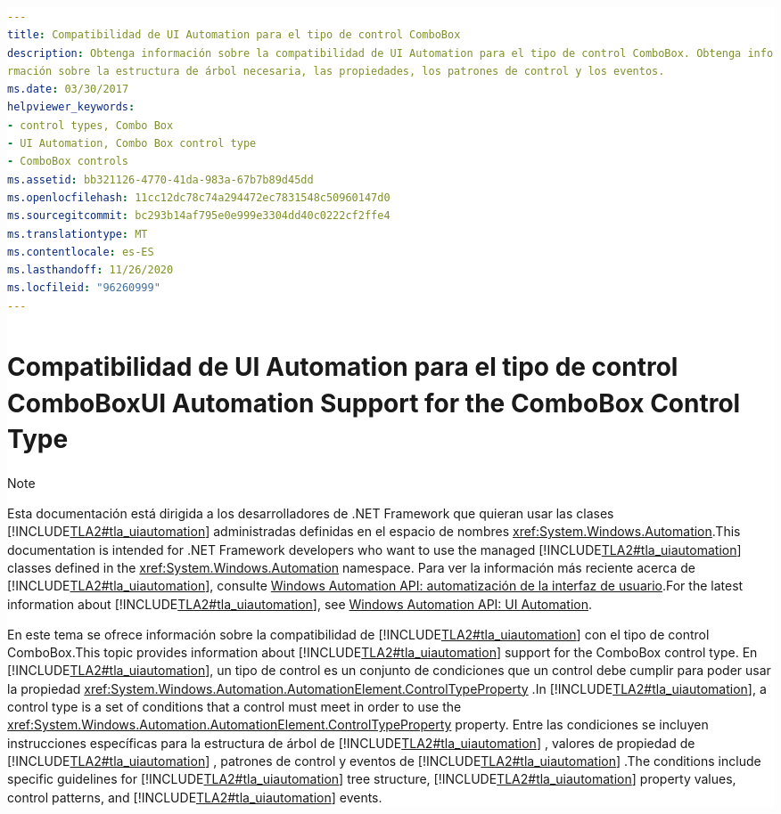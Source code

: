 ```yaml
---
title: Compatibilidad de UI Automation para el tipo de control ComboBox
description: Obtenga información sobre la compatibilidad de UI Automation para el tipo de control ComboBox. Obtenga información sobre la estructura de árbol necesaria, las propiedades, los patrones de control y los eventos.
ms.date: 03/30/2017
helpviewer_keywords:
- control types, Combo Box
- UI Automation, Combo Box control type
- ComboBox controls
ms.assetid: bb321126-4770-41da-983a-67b7b89d45dd
ms.openlocfilehash: 11cc12dc78c74a294472ec7831548c50960147d0
ms.sourcegitcommit: bc293b14af795e0e999e3304dd40c0222cf2ffe4
ms.translationtype: MT
ms.contentlocale: es-ES
ms.lasthandoff: 11/26/2020
ms.locfileid: "96260999"
---
```

# <a name="ui-automation-support-for-the-combobox-control-type"></a><span data-ttu-id="12e35-104">Compatibilidad de UI Automation para el tipo de control ComboBox</span><span class="sxs-lookup"><span data-stu-id="12e35-104">UI Automation Support for the ComboBox Control Type</span></span>

> [!NOTE]
> <span data-ttu-id="12e35-105">Esta documentación está dirigida a los desarrolladores de .NET Framework que quieran usar las clases [!INCLUDE[TLA2#tla_uiautomation](../../../includes/tla2sharptla-uiautomation-md.md)] administradas definidas en el espacio de nombres <xref:System.Windows.Automation>.</span><span class="sxs-lookup"><span data-stu-id="12e35-105">This documentation is intended for .NET Framework developers who want to use the managed [!INCLUDE[TLA2#tla_uiautomation](../../../includes/tla2sharptla-uiautomation-md.md)] classes defined in the <xref:System.Windows.Automation> namespace.</span></span> <span data-ttu-id="12e35-106">Para ver la información más reciente acerca de [!INCLUDE[TLA2#tla_uiautomation](../../../includes/tla2sharptla-uiautomation-md.md)], consulte [Windows Automation API: automatización de la interfaz de usuario](/windows/win32/winauto/entry-uiauto-win32).</span><span class="sxs-lookup"><span data-stu-id="12e35-106">For the latest information about [!INCLUDE[TLA2#tla_uiautomation](../../../includes/tla2sharptla-uiautomation-md.md)], see [Windows Automation API: UI Automation](/windows/win32/winauto/entry-uiauto-win32).</span></span>  
  
 <span data-ttu-id="12e35-107">En este tema se ofrece información sobre la compatibilidad de [!INCLUDE[TLA2#tla_uiautomation](../../../includes/tla2sharptla-uiautomation-md.md)] con el tipo de control ComboBox.</span><span class="sxs-lookup"><span data-stu-id="12e35-107">This topic provides information about [!INCLUDE[TLA2#tla_uiautomation](../../../includes/tla2sharptla-uiautomation-md.md)] support for the ComboBox control type.</span></span> <span data-ttu-id="12e35-108">En [!INCLUDE[TLA2#tla_uiautomation](../../../includes/tla2sharptla-uiautomation-md.md)], un tipo de control es un conjunto de condiciones que un control debe cumplir para poder usar la propiedad <xref:System.Windows.Automation.AutomationElement.ControlTypeProperty> .</span><span class="sxs-lookup"><span data-stu-id="12e35-108">In [!INCLUDE[TLA2#tla_uiautomation](../../../includes/tla2sharptla-uiautomation-md.md)], a control type is a set of conditions that a control must meet in order to use the <xref:System.Windows.Automation.AutomationElement.ControlTypeProperty> property.</span></span> <span data-ttu-id="12e35-109">Entre las condiciones se incluyen instrucciones específicas para la estructura de árbol de [!INCLUDE[TLA2#tla_uiautomation](../../../includes/tla2sharptla-uiautomation-md.md)] , valores de propiedad de [!INCLUDE[TLA2#tla_uiautomation](../../../includes/tla2sharptla-uiautomation-md.md)] , patrones de control y eventos de [!INCLUDE[TLA2#tla_uiautomation](../../../includes/tla2sharptla-uiautomation-md.md)] .</span><span class="sxs-lookup"><span data-stu-id="12e35-109">The conditions include specific guidelines for [!INCLUDE[TLA2#tla_uiautomation](../../../includes/tla2sharptla-uiautomation-md.md)] tree structure, [!INCLUDE[TLA2#tla_uiautomation](../../../includes/tla2sharptla-uiautomation-md.md)] property values, control patterns, and [!INCLUDE[TLA2#tla_uiautomation](../../../includes/tla2sharptla-uiautomation-md.md)] events.</span></span>  
  